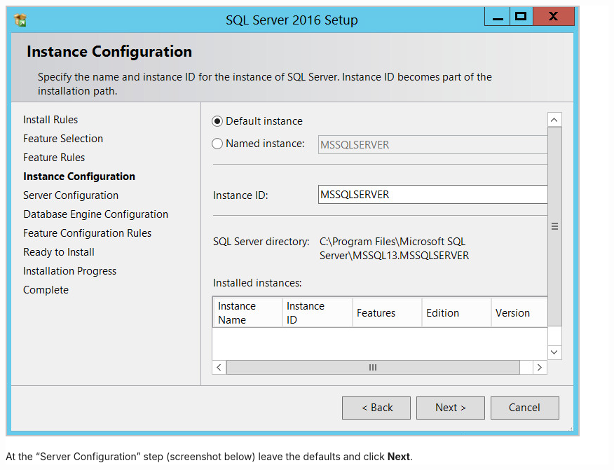 ![](images/f0031097cd5c48bdf9de993669d7b9a6.png)

At the “Server Configuration” step (screenshot below) leave the defaults and
click **Next**.
